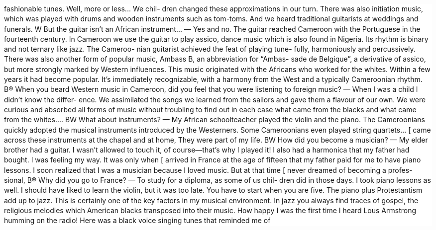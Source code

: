 fashionable tunes. Well, more or less... We chil- 
dren changed these approximations in our turn. 
There was also initiation music, which was 
played with drums and wooden instruments such 
as tom-toms. And we heard traditional guitarists 
at weddings and funerals. 
W But the guitar isn’t an African instrument... 
— Yes and no. The guitar reached Cameroon 
with the Portuguese in the fourteenth century. In 
Cameroon we use the guitar to play assico, dance 
music which is also found in Nigeria. Its rhythm 
is binary and not ternary like jazz. The Cameroo- 
nian guitarist achieved the feat of playing tune- 
fully, harmoniously and percussively. 
There was also another form of popular 
music, Ambass B, an abbreviation for “Ambas- 
sade de Belgique”, a derivative of assico, but more 
strongly marked by Western influences. This 
music originated with the Africans who worked 
for the whites. Within a few years it had become 
popular. It’s immediately recognizable, with a 
harmony from the West and a typically 
Cameroonian rhythm. 
B® When you beard Western music in Cameroon, 
did you feel that you were listening to foreign 
music? 
— When I was a child I didn’t know the differ- 
ence. We assimilated the songs we learned from 
the sailors and gave them a flavour of our own. 
We were curious and absorbed all forms of music 
without troubling to find out in each case what 
came from the blacks and what came from the 
whites.... 
BW What about instruments? 
— My African schoolteacher played the violin 
and the piano. The Cameroonians quickly 
adopted the musical instruments introduced by 
the Westerners. Some Cameroonians even played 
string quartets... [ came across these instruments 
at the chapel and at home, They were part of 
my life. 
BW How did you become a musician? 
— My elder brother had a guitar. I wasn’t allowed 
to touch it, of course—that’s why I played it! I 
also had a harmonica that my father had bought. 
I was feeling my way. It was only when [ arrived 
in France at the age of fifteen that my father paid 
for me to have piano lessons. I soon realized that 
I was a musician because I loved music. But at 
that time [ never dreamed of becoming a profes- 
sional, 
B® Why did you go to France? 
— To study for a diploma, as some of us chil- 
dren did in those days. I took piano lessons as 
well. I should have liked to learn the violin, but it 
was too late. You have to start when you are five. 
The piano plus Protestantism add up to jazz. 
This is certainly one of the key factors in my 
musical environment. In jazz you always find 
traces of gospel, the religious melodies which 
American blacks transposed into their music. 
How happy I was the first time I heard Lous 
Armstrong humming on the radio! Here was a 
black voice singing tunes that reminded me of 